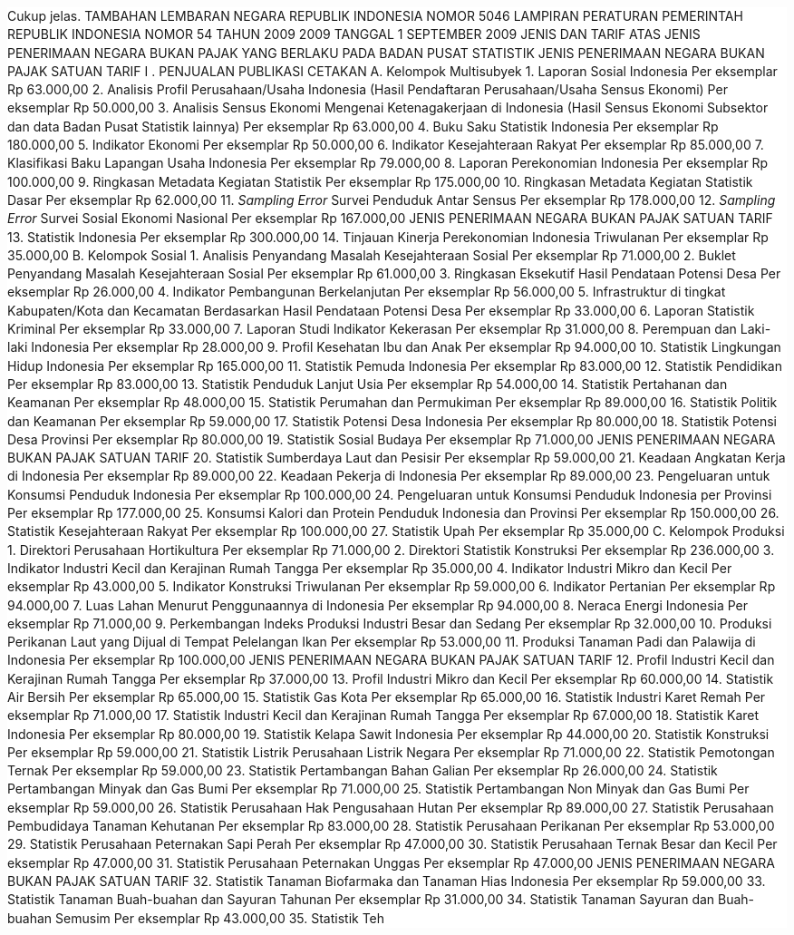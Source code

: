 Cukup jelas. TAMBAHAN LEMBARAN NEGARA REPUBLIK INDONESIA NOMOR 5046 LAMPIRAN PERATURAN PEMERINTAH REPUBLIK INDONESIA NOMOR 54 TAHUN 2009 2009 TANGGAL 1 SEPTEMBER 2009 JENIS DAN TARIF ATAS JENIS PENERIMAAN NEGARA BUKAN PAJAK YANG BERLAKU PADA BADAN PUSAT STATISTIK JENIS PENERIMAAN NEGARA BUKAN PAJAK SATUAN TARIF I . PENJUALAN PUBLIKASI CETAKAN A. Kelompok Multisubyek 1. Laporan Sosial Indonesia Per eksemplar Rp 63.000,00 2. Analisis Profil Perusahaan/Usaha Indonesia (Hasil Pendaftaran Perusahaan/Usaha Sensus Ekonomi) Per eksemplar Rp 50.000,00 3. Analisis Sensus Ekonomi Mengenai Ketenagakerjaan di Indonesia (Hasil Sensus Ekonomi Subsektor dan data Badan Pusat Statistik lainnya) Per eksemplar Rp 63.000,00 4. Buku Saku Statistik Indonesia Per eksemplar Rp 180.000,00 5. Indikator Ekonomi Per eksemplar Rp 50.000,00 6. Indikator Kesejahteraan Rakyat Per eksemplar Rp 85.000,00 7. Klasifikasi Baku Lapangan Usaha Indonesia Per eksemplar Rp 79.000,00 8. Laporan Perekonomian Indonesia Per eksemplar Rp 100.000,00 9. Ringkasan Metadata Kegiatan Statistik Per eksemplar Rp 175.000,00 10. Ringkasan Metadata Kegiatan Statistik Dasar Per eksemplar Rp 62.000,00 11. _Sampling Error_ Survei Penduduk Antar Sensus Per eksemplar Rp 178.000,00 12. _Sampling Error_ Survei Sosial Ekonomi Nasional Per eksemplar Rp 167.000,00 JENIS PENERIMAAN NEGARA BUKAN PAJAK SATUAN TARIF 13. Statistik Indonesia Per eksemplar Rp 300.000,00 14. Tinjauan Kinerja Perekonomian Indonesia Triwulanan Per eksemplar Rp 35.000,00 B. Kelompok Sosial 1. Analisis Penyandang Masalah Kesejahteraan Sosial Per eksemplar Rp 71.000,00 2. Buklet Penyandang Masalah Kesejahteraan Sosial Per eksemplar Rp 61.000,00 3. Ringkasan Eksekutif Hasil Pendataan Potensi Desa Per eksemplar Rp 26.000,00 4. Indikator Pembangunan Berkelanjutan Per eksemplar Rp 56.000,00 5. Infrastruktur di tingkat Kabupaten/Kota dan Kecamatan Berdasarkan Hasil Pendataan Potensi Desa Per eksemplar Rp 33.000,00 6. Laporan Statistik Kriminal Per eksemplar Rp 33.000,00 7. Laporan Studi Indikator Kekerasan Per eksemplar Rp 31.000,00 8. Perempuan dan Laki-laki Indonesia Per eksemplar Rp 28.000,00 9. Profil Kesehatan Ibu dan Anak Per eksemplar Rp 94.000,00 10. Statistik Lingkungan Hidup Indonesia Per eksemplar Rp 165.000,00 11. Statistik Pemuda Indonesia Per eksemplar Rp 83.000,00 12. Statistik Pendidikan Per eksemplar Rp 83.000,00 13. Statistik Penduduk Lanjut Usia Per eksemplar Rp 54.000,00 14. Statistik Pertahanan dan Keamanan Per eksemplar Rp 48.000,00 15. Statistik Perumahan dan Permukiman Per eksemplar Rp 89.000,00 16. Statistik Politik dan Keamanan Per eksemplar Rp 59.000,00 17. Statistik Potensi Desa Indonesia Per eksemplar Rp 80.000,00 18. Statistik Potensi Desa Provinsi Per eksemplar Rp 80.000,00 19. Statistik Sosial Budaya Per eksemplar Rp 71.000,00 JENIS PENERIMAAN NEGARA BUKAN PAJAK SATUAN TARIF 20. Statistik Sumberdaya Laut dan Pesisir Per eksemplar Rp 59.000,00 21. Keadaan Angkatan Kerja di Indonesia Per eksemplar Rp 89.000,00 22. Keadaan Pekerja di Indonesia Per eksemplar Rp 89.000,00 23. Pengeluaran untuk Konsumsi Penduduk Indonesia Per eksemplar Rp 100.000,00 24. Pengeluaran untuk Konsumsi Penduduk Indonesia per Provinsi Per eksemplar Rp 177.000,00 25. Konsumsi Kalori dan Protein Penduduk Indonesia dan Provinsi Per eksemplar Rp 150.000,00 26. Statistik Kesejahteraan Rakyat Per eksemplar Rp 100.000,00 27. Statistik Upah Per eksemplar Rp 35.000,00 C. Kelompok Produksi 1. Direktori Perusahaan Hortikultura Per eksemplar Rp 71.000,00 2. Direktori Statistik Konstruksi Per eksemplar Rp 236.000,00 3. Indikator Industri Kecil dan Kerajinan Rumah Tangga Per eksemplar Rp 35.000,00 4. Indikator Industri Mikro dan Kecil Per eksemplar Rp 43.000,00 5. Indikator Konstruksi Triwulanan Per eksemplar Rp 59.000,00 6. Indikator Pertanian Per eksemplar Rp 94.000,00 7. Luas Lahan Menurut Penggunaannya di Indonesia Per eksemplar Rp 94.000,00 8. Neraca Energi Indonesia Per eksemplar Rp 71.000,00 9. Perkembangan Indeks Produksi Industri Besar dan Sedang Per eksemplar Rp 32.000,00 10. Produksi Perikanan Laut yang Dijual di Tempat Pelelangan Ikan Per eksemplar Rp 53.000,00 11. Produksi Tanaman Padi dan Palawija di Indonesia Per eksemplar Rp 100.000,00 JENIS PENERIMAAN NEGARA BUKAN PAJAK SATUAN TARIF 12. Profil Industri Kecil dan Kerajinan Rumah Tangga Per eksemplar Rp 37.000,00 13. Profil Industri Mikro dan Kecil Per eksemplar Rp 60.000,00 14. Statistik Air Bersih Per eksemplar Rp 65.000,00 15. Statistik Gas Kota Per eksemplar Rp 65.000,00 16. Statistik Industri Karet Remah Per eksemplar Rp 71.000,00 17. Statistik Industri Kecil dan Kerajinan Rumah Tangga Per eksemplar Rp 67.000,00 18. Statistik Karet Indonesia Per eksemplar Rp 80.000,00 19. Statistik Kelapa Sawit Indonesia Per eksemplar Rp 44.000,00 20. Statistik Konstruksi Per eksemplar Rp 59.000,00 21. Statistik Listrik Perusahaan Listrik Negara Per eksemplar Rp 71.000,00 22. Statistik Pemotongan Ternak Per eksemplar Rp 59.000,00 23. Statistik Pertambangan Bahan Galian Per eksemplar Rp 26.000,00 24. Statistik Pertambangan Minyak dan Gas Bumi Per eksemplar Rp 71.000,00 25. Statistik Pertambangan Non Minyak dan Gas Bumi Per eksemplar Rp 59.000,00 26. Statistik Perusahaan Hak Pengusahaan Hutan Per eksemplar Rp 89.000,00 27. Statistik Perusahaan Pembudidaya Tanaman Kehutanan Per eksemplar Rp 83.000,00 28. Statistik Perusahaan Perikanan Per eksemplar Rp 53.000,00 29. Statistik Perusahaan Peternakan Sapi Perah Per eksemplar Rp 47.000,00 30. Statistik Perusahaan Ternak Besar dan Kecil Per eksemplar Rp 47.000,00 31. Statistik Perusahaan Peternakan Unggas Per eksemplar Rp 47.000,00 JENIS PENERIMAAN NEGARA BUKAN PAJAK SATUAN TARIF 32. Statistik Tanaman Biofarmaka dan Tanaman Hias Indonesia Per eksemplar Rp 59.000,00 33. Statistik Tanaman Buah-buahan dan Sayuran Tahunan Per eksemplar Rp 31.000,00 34. Statistik Tanaman Sayuran dan Buah-buahan Semusim Per eksemplar Rp 43.000,00 35. Statistik Teh